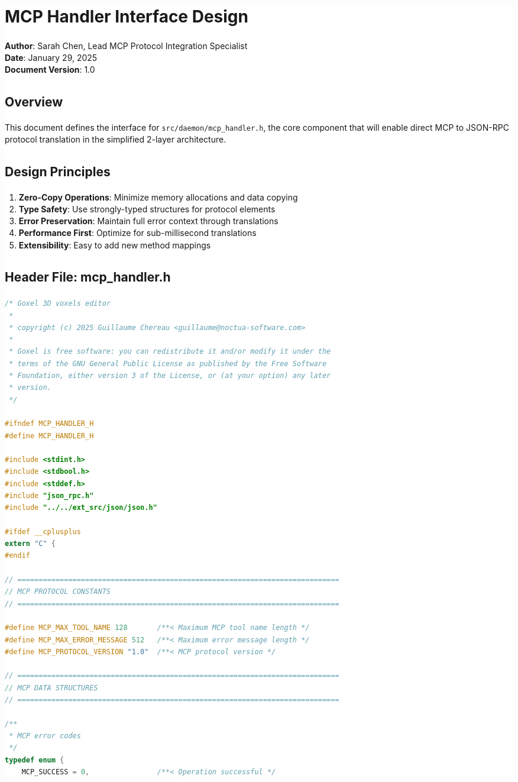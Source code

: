 # MCP Handler Interface Design

**Author**: Sarah Chen, Lead MCP Protocol Integration Specialist  
**Date**: January 29, 2025  
**Document Version**: 1.0

## Overview

This document defines the interface for `src/daemon/mcp_handler.h`, the core component that will enable direct MCP to JSON-RPC protocol translation in the simplified 2-layer architecture.

## Design Principles

1. **Zero-Copy Operations**: Minimize memory allocations and data copying
2. **Type Safety**: Use strongly-typed structures for protocol elements
3. **Error Preservation**: Maintain full error context through translations
4. **Performance First**: Optimize for sub-millisecond translations
5. **Extensibility**: Easy to add new method mappings

## Header File: mcp_handler.h

```c
/* Goxel 3D voxels editor
 *
 * copyright (c) 2025 Guillaume Chereau <guillaume@noctua-software.com>
 *
 * Goxel is free software: you can redistribute it and/or modify it under the
 * terms of the GNU General Public License as published by the Free Software
 * Foundation, either version 3 of the License, or (at your option) any later
 * version.
 */

#ifndef MCP_HANDLER_H
#define MCP_HANDLER_H

#include <stdint.h>
#include <stdbool.h>
#include <stddef.h>
#include "json_rpc.h"
#include "../../ext_src/json/json.h"

#ifdef __cplusplus
extern "C" {
#endif

// ============================================================================
// MCP PROTOCOL CONSTANTS
// ============================================================================

#define MCP_MAX_TOOL_NAME 128       /**< Maximum MCP tool name length */
#define MCP_MAX_ERROR_MESSAGE 512   /**< Maximum error message length */
#define MCP_PROTOCOL_VERSION "1.0"  /**< MCP protocol version */

// ============================================================================
// MCP DATA STRUCTURES
// ============================================================================

/**
 * MCP error codes
 */
typedef enum {
    MCP_SUCCESS = 0,                /**< Operation successful */
```